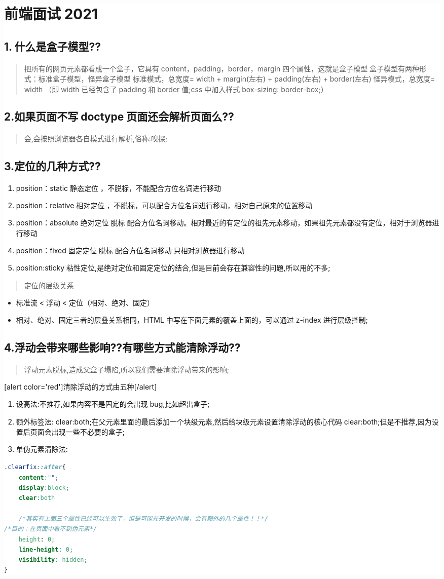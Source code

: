 # 前端面试 2021

## 1. 什么是盒子模型??

> 把所有的网页元素都看成一个盒子，它具有 content，padding，border，margin 四个属性，这就是盒子模型
> 盒子模型有两种形式：标准盒子模型，怪异盒子模型
> 标准模式，总宽度= width + margin(左右) + padding(左右) + border(左右)
> 怪异模式，总宽度= width （即 width 已经包含了 padding 和 border 值;css 中加入样式 box-sizing: border-box;）

## 2.如果页面不写 doctype 页面还会解析页面么??

> 会,会按照浏览器各自模式进行解析,俗称:嗅探;

## 3.定位的几种方式??

1. position：static 静态定位 ，不脱标，不能配合方位名词进行移动

2. position：relative 相对定位 ，不脱标，可以配合方位名词进行移动，相对自己原来的位置移动

3. position：absolute 绝对定位 脱标 配合方位名词移动。相对最近的有定位的祖先元素移动，如果祖先元素都没有定位，相对于浏览器进行移动

4. position：fixed 固定定位 脱标 配合方位名词移动 只相对浏览器进行移动

5. position:sticky 粘性定位,是绝对定位和固定定位的结合,但是目前会存在兼容性的问题,所以用的不多;

> 定位的层级关系

- 标准流 < 浮动 < 定位（相对、绝对、固定）

- 相对、绝对、固定三者的层叠关系相同，HTML 中写在下面元素的覆盖上面的，可以通过 z-index 进行层级控制;

## 4.浮动会带来哪些影响??有哪些方式能清除浮动??

> 浮动元素脱标,造成父盒子塌陷,所以我们需要清除浮动带来的影响;

[alert color='red']清除浮动的方式由五种[/alert]

1. 设高法:不推荐,如果内容不是固定的会出现 bug,比如超出盒子;

2. 额外标签法: clear:both;在父元素里面的最后添加一个块级元素,然后给块级元素设置清除浮动的核心代码 clear:both;但是不推荐,因为设置后页面会出现一些不必要的盒子;

3. 单伪元素清除法:

```CSS
.clearfix::after{
    content:"";
    display:block;
    clear:both

    /*其实有上面三个属性已经可以生效了，但是可能在开发的时候，会有额外的几个属性！！*/
/*目的：在页面中看不到伪元素*/
    height: 0;
    line-height: 0;
    visibility: hidden;
}
```
